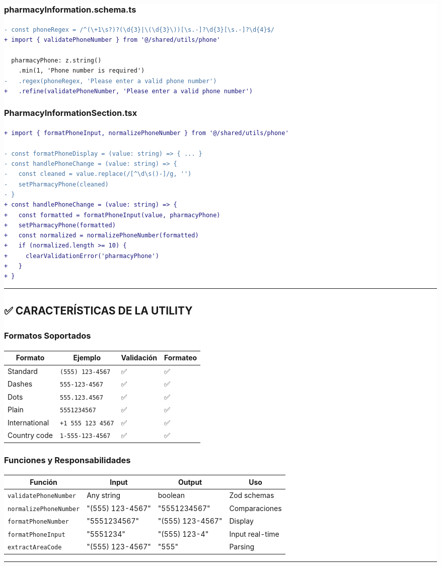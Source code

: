 ### pharmacyInformation.schema.ts
```diff
- const phoneRegex = /^(\+1\s?)?(\d{3}|\(\d{3}\))[\s.-]?\d{3}[\s.-]?\d{4}$/
+ import { validatePhoneNumber } from '@/shared/utils/phone'

  pharmacyPhone: z.string()
    .min(1, 'Phone number is required')
-   .regex(phoneRegex, 'Please enter a valid phone number')
+   .refine(validatePhoneNumber, 'Please enter a valid phone number')
```

### PharmacyInformationSection.tsx
```diff
+ import { formatPhoneInput, normalizePhoneNumber } from '@/shared/utils/phone'

- const formatPhoneDisplay = (value: string) => { ... }
- const handlePhoneChange = (value: string) => {
-   const cleaned = value.replace(/[^\d\s()-]/g, '')
-   setPharmacyPhone(cleaned)
- }
+ const handlePhoneChange = (value: string) => {
+   const formatted = formatPhoneInput(value, pharmacyPhone)
+   setPharmacyPhone(formatted)
+   const normalized = normalizePhoneNumber(formatted)
+   if (normalized.length >= 10) {
+     clearValidationError('pharmacyPhone')
+   }
+ }
```

---

## ✅ CARACTERÍSTICAS DE LA UTILITY

### Formatos Soportados
| Formato | Ejemplo | Validación | Formateo |
|---------|---------|------------|----------|
| Standard | `(555) 123-4567` | ✅ | ✅ |
| Dashes | `555-123-4567` | ✅ | ✅ |
| Dots | `555.123.4567` | ✅ | ✅ |
| Plain | `5551234567` | ✅ | ✅ |
| International | `+1 555 123 4567` | ✅ | ✅ |
| Country code | `1-555-123-4567` | ✅ | ✅ |

### Funciones y Responsabilidades
| Función | Input | Output | Uso |
|---------|-------|--------|-----|
| `validatePhoneNumber` | Any string | boolean | Zod schemas |
| `normalizePhoneNumber` | "(555) 123-4567" | "5551234567" | Comparaciones |
| `formatPhoneNumber` | "5551234567" | "(555) 123-4567" | Display |
| `formatPhoneInput` | "5551234" | "(555) 123-4" | Input real-time |
| `extractAreaCode` | "(555) 123-4567" | "555" | Parsing |

---